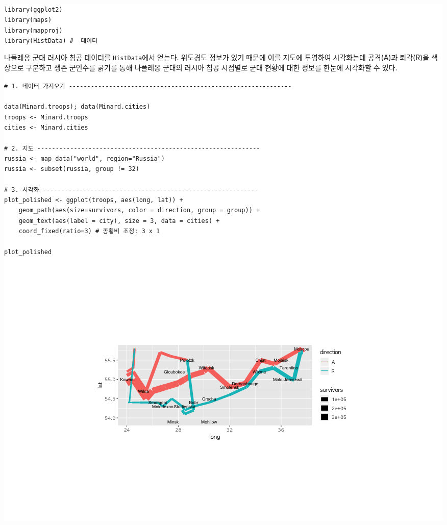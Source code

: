 
~~~{.r}
library(ggplot2)
library(maps)
library(mapproj)
library(HistData) #  데이터
~~~

나폴레옹 군대 러시아 침공 데이터를 `HistData`에서 얻는다. 
위도경도 정보가 있기 때문에 이를 지도에 투영하여 시각화는데 공격(A)과 퇴각(R)을 색상으로 구분하고 
생존 군인수를 굵기를 통해 나폴레옹 군대의 러시아 침공 시점별로 군대 현황에 대한 정보를 한눈에 시각화할 수 있다.


~~~{.r}
# 1. 데이터 가져오기 -------------------------------------------------------------

data(Minard.troops); data(Minard.cities)
troops <- Minard.troops
cities <- Minard.cities

# 2. 지도 -------------------------------------------------------------
russia <- map_data("world", region="Russia")
russia <- subset(russia, group != 32)

# 3. 시각화 -----------------------------------------------------------
plot_polished <- ggplot(troops, aes(long, lat)) + 
    geom_path(aes(size=survivors, color = direction, group = group)) + 
    geom_text(aes(label = city), size = 3, data = cities) +
    coord_fixed(ratio=3) # 종횡비 조정: 3 x 1

plot_polished
~~~

<img src="fig/viz-minard-data-map-ggplot-1.png" title="plot of chunk viz-minard-data-map-ggplot" alt="plot of chunk viz-minard-data-map-ggplot" style="display: block; margin: auto;" />
